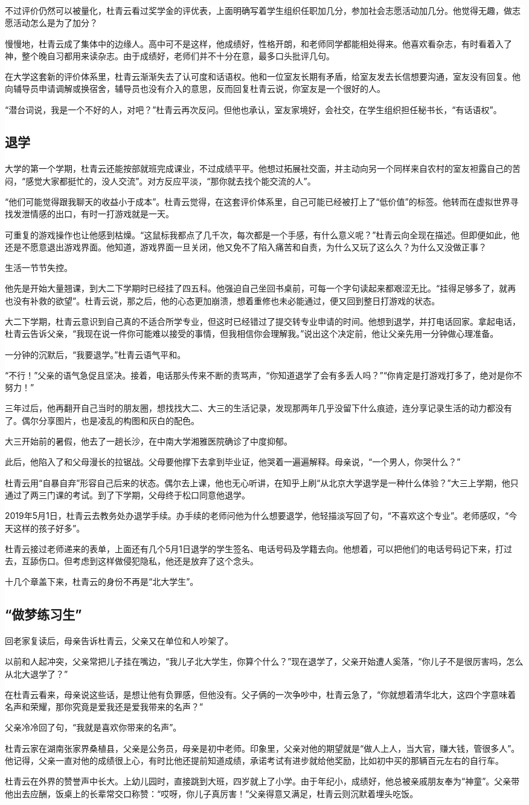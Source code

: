 不过评价仍然可以被量化，杜青云看过奖学金的评优表，上面明确写着学生组织任职加几分，参加社会志愿活动加几分。他觉得无趣，做志愿活动怎么是为了加分？

慢慢地，杜青云成了集体中的边缘人。高中可不是这样，他成绩好，性格开朗，和老师同学都能相处得来。他喜欢看杂志，有时看着入了神，整个晚自习都用来读杂志。由于成绩好，老师们并不十分在意，最多口头批评几句。

在大学这套新的评价体系里，杜青云渐渐失去了认可度和话语权。他和一位室友长期有矛盾，给室友发去长信想要沟通，室友没有回复。他向辅导员申请调解或换宿舍，辅导员也没有介入的意思，反而回复杜青云说，你室友是一个很好的人。

“潜台词说，我是一个不好的人，对吧？”杜青云再次反问。但他也承认，室友家境好，会社交，在学生组织担任秘书长，“有话语权”。

## 退学

大学的第一个学期，杜青云还能按部就班完成课业，不过成绩平平。他想过拓展社交面，并主动向另一个同样来自农村的室友袒露自己的苦闷，“感觉大家都挺忙的，没人交流”。对方反应平淡，“那你就去找个能交流的人”。

“他们可能觉得跟我聊天的收益小于成本”。杜青云觉得，在这套评价体系里，自己可能已经被打上了“低价值”的标签。他转而在虚拟世界寻找发泄情感的出口，有时一打游戏就是一天。

可重复的游戏操作也让他感到枯燥。“这鼠标我都点了几千次，每次都是一个手感，有什么意义呢？”杜青云向全现在描述。但即便如此，他还是不愿意退出游戏界面。他知道，游戏界面一旦关闭，他又免不了陷入痛苦和自责，为什么又玩了这么久？为什么又没做正事？

生活一节节失控。

他先是开始大量翘课，到大二下学期时已经挂了四五科。他强迫自己坐回书桌前，可每一个字句读起来都艰涩无比。“挂得足够多了，就再也没有补救的欲望”。杜青云说，那之后，他的心态更加崩溃，想着重修也未必能通过，便又回到整日打游戏的状态。

大二下学期，杜青云意识到自己真的不适合所学专业，但这时已经错过了提交转专业申请的时间。他想到退学，并打电话回家。拿起电话，杜青云告诉父亲，“我现在说一件你可能难以接受的事情，但我相信你会理解我。”说出这个决定前，他让父亲先用一分钟做心理准备。

一分钟的沉默后，“我要退学。”杜青云语气平和。

“不行！”父亲的语气急促且坚决。接着，电话那头传来不断的责骂声，“你知道退学了会有多丢人吗？”“你肯定是打游戏打多了，绝对是你不努力！”

三年过后，他再翻开自己当时的朋友圈，想找找大二、大三的生活记录，发现那两年几乎没留下什么痕迹，连分享记录生活的动力都没有了。偶尔分享图片，也是凌乱的构图和灰白的配色。

大三开始前的暑假，他去了一趟长沙，在中南大学湘雅医院确诊了中度抑郁。

此后，他陷入了和父母漫长的拉锯战。父母要他撑下去拿到毕业证，他哭着一遍遍解释。母亲说，“一个男人，你哭什么？”

杜青云用“自暴自弃”形容自己后来的状态。偶尔去上课，他也无心听讲，在知乎上刷“从北京大学退学是一种什么体验？”大三上学期，他只通过了两三门课的考试。到了下学期，父母终于松口同意他退学。

2019年5月1日，杜青云去教务处办退学手续。办手续的老师问他为什么想要退学，他轻描淡写回了句，“不喜欢这个专业”。老师感叹，“今天这样的孩子好多”。

杜青云接过老师递来的表单，上面还有几个5月1日退学的学生签名、电话号码及学籍去向。他想着，可以把他们的电话号码记下来，打过去，互舔伤口。但考虑到这样做侵犯隐私，他还是放弃了这个念头。

十几个章盖下来，杜青云的身份不再是“北大学生”。

## “做梦练习生”

回老家复读后，母亲告诉杜青云，父亲又在单位和人吵架了。

以前和人起冲突，父亲常把儿子挂在嘴边，“我儿子北大学生，你算个什么？”现在退学了，父亲开始遭人奚落，“你儿子不是很厉害吗，怎么从北大退学了？”

在杜青云看来，母亲说这些话，是想让他有负罪感，但他没有。父子俩的一次争吵中，杜青云急了，“你就想着清华北大，这四个字意味着名声和荣耀，那你究竟是爱我还是爱我带来的名声？”

父亲冷冷回了句，“我就是喜欢你带来的名声”。

杜青云家在湖南张家界桑植县，父亲是公务员，母亲是初中老师。印象里，父亲对他的期望就是“做人上人，当大官，赚大钱，管很多人”。他记得，父亲一直对他的成绩很上心，有时比他还提前知道成绩，承诺考试有进步就给他奖励，比如初中买的那辆百元左右的自行车。

杜青云在外界的赞誉声中长大。上幼儿园时，直接跳到大班，四岁就上了小学。由于年纪小，成绩好，他总被亲戚朋友奉为“神童”。父亲带他出去应酬，饭桌上的长辈常交口称赞：“哎呀，你儿子真厉害！”父亲得意又满足，杜青云则沉默着埋头吃饭。
